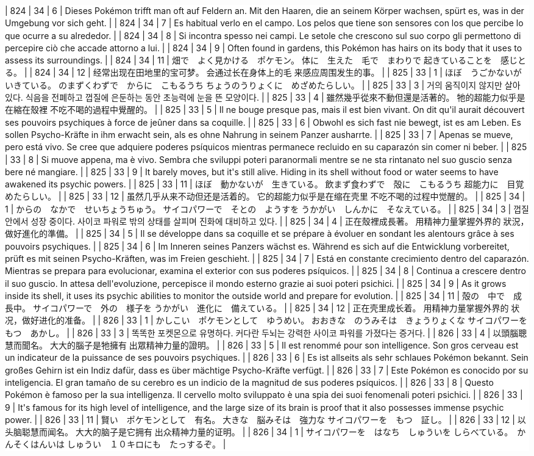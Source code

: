 |  824 |   34 |    6 |      Dieses Pokémon trifft man oft auf Feldern an. Mit den Haaren, die an seinem Körper wachsen, spürt es, was in der Umgebung vor sich geht. |
|  824 |   34 |    7 |      Es habitual verlo en el campo. Los pelos que tiene son sensores con los que percibe lo que ocurre a su alrededor. |
|  824 |   34 |    8 |      Si incontra spesso nei campi. Le setole che crescono sul suo corpo gli permettono di percepire ciò che accade attorno a lui. |
|  824 |   34 |    9 |      Often found in gardens, this Pokémon has hairs on its body that it uses to assess its surroundings. |
|  824 |   34 |    11 |     畑で　よく見かける　ポケモン。 体に　生えた　毛で　まわりで 起きていることを　感じとる。 |
|  824 |   34 |    12 |     经常出现在田地里的宝可梦。 会通过长在身体上的毛 来感应周围发生的事。 |
|  825 |   33 |    1 |      ほぼ　うごかないが　いきている。 のまずくわずで　からに　こもるうち ちょうのうりょくに　めざめたらしい。 |
|  825 |   33 |    3 |      거의 움직이지 않지만 살아 있다. 식음을 전폐하고 껍질에 은둔하는 동안 초능력에 눈을 뜬 모양이다. |
|  825 |   33 |    4 |      雖然幾乎從來不動但還是活著的。 牠的超能力似乎是在縮在殼裡 不吃不喝的過程中覺醒的。 |
|  825 |   33 |    5 |      Il ne bouge presque pas, mais il est bien vivant. On dit qu'il aurait découvert ses pouvoirs psychiques à force de jeûner dans sa coquille. |
|  825 |   33 |    6 |      Obwohl es sich fast nie bewegt, ist es am Leben. Es sollen Psycho-Kräfte in ihm erwacht sein, als es ohne Nahrung in seinem Panzer ausharrte. |
|  825 |   33 |    7 |      Apenas se mueve, pero está vivo. Se cree que adquiere poderes psíquicos mientras permanece recluido en su caparazón sin comer ni beber. |
|  825 |   33 |    8 |      Si muove appena, ma è vivo. Sembra che sviluppi poteri paranormali mentre se ne sta rintanato nel suo guscio senza bere né mangiare. |
|  825 |   33 |    9 |      It barely moves, but it's still alive. Hiding in its shell without food or water seems to have awakened its psychic powers. |
|  825 |   33 |    11 |     ほぼ　動かないが　生きている。 飲まず食わずで　殻に　こもるうち 超能力に　目覚めたらしい。 |
|  825 |   33 |    12 |     虽然几乎从来不动但还是活着的。 它的超能力似乎是在缩在壳里 不吃不喝的过程中觉醒的。 |
|  825 |   34 |    1 |      からの　なかで　せいちょうちゅう。 サイコパワーで　そとの　ようすを うかがい　しんかに　そなえている。 |
|  825 |   34 |    3 |      껍질 안에서 성장 중이다. 사이코 파워로 밖의 상태를 살피며 진화에 대비하고 있다. |
|  825 |   34 |    4 |      正在殼裡成長著。 用精神力量掌握外界的 狀況，做好進化的準備。 |
|  825 |   34 |    5 |      Il se développe dans sa coquille et se prépare à évoluer en sondant les alentours grâce à ses pouvoirs psychiques. |
|  825 |   34 |    6 |      Im Inneren seines Panzers wächst es. Während es sich auf die Entwicklung vorbereitet, prüft es mit seinen Psycho-Kräften, was im Freien geschieht. |
|  825 |   34 |    7 |      Está en constante crecimiento dentro del caparazón. Mientras se prepara para evolucionar, examina el exterior con sus poderes psíquicos. |
|  825 |   34 |    8 |      Continua a crescere dentro il suo guscio. In attesa dell'evoluzione, percepisce il mondo esterno grazie ai suoi poteri psichici. |
|  825 |   34 |    9 |      As it grows inside its shell, it uses its psychic abilities to monitor the outside world and prepare for evolution. |
|  825 |   34 |    11 |     殻の　中で　成長中。 サイコパワーで　外の　様子を うかがい　進化に　備えている。 |
|  825 |   34 |    12 |     正在壳里成长着。 用精神力量掌握外界的 状况，做好进化的准备。 |
|  826 |   33 |    1 |      かしこい　ポケモンとして　ゆうめい。 おおきな　のうみそは　きょうりょくな サイコパワーを　もつ　あかし。 |
|  826 |   33 |    3 |      똑똑한 포켓몬으로 유명하다. 커다란 두뇌는 강력한 사이코 파워를 가졌다는 증거다. |
|  826 |   33 |    4 |      以頭腦聰慧而聞名。 大大的腦子是牠擁有 出眾精神力量的證明。 |
|  826 |   33 |    5 |      Il est renommé pour son intelligence. Son gros cerveau est un indicateur de la puissance de ses pouvoirs psychiques. |
|  826 |   33 |    6 |      Es ist allseits als sehr schlaues Pokémon bekannt. Sein großes Gehirn ist ein Indiz dafür, dass es über mächtige Psycho-Kräfte verfügt. |
|  826 |   33 |    7 |      Este Pokémon es conocido por su inteligencia. El gran tamaño de su cerebro es un indicio de la magnitud de sus poderes psíquicos. |
|  826 |   33 |    8 |      Questo Pokémon è famoso per la sua intelligenza. Il cervello molto sviluppato è una spia dei suoi fenomenali poteri psichici. |
|  826 |   33 |    9 |      It's famous for its high level of intelligence, and the large size of its brain is proof that it also possesses immense psychic power. |
|  826 |   33 |    11 |     賢い　ポケモンとして　有名。 大きな　脳みそは　強力な サイコパワーを　もつ　証し。 |
|  826 |   33 |    12 |     以头脑聪慧而闻名。 大大的脑子是它拥有 出众精神力量的证明。 |
|  826 |   34 |    1 |      サイコパワーを　はなち　しゅういを しらべている。　かんそくはんいは しゅうい　１０キロにも　たっするぞ。 |